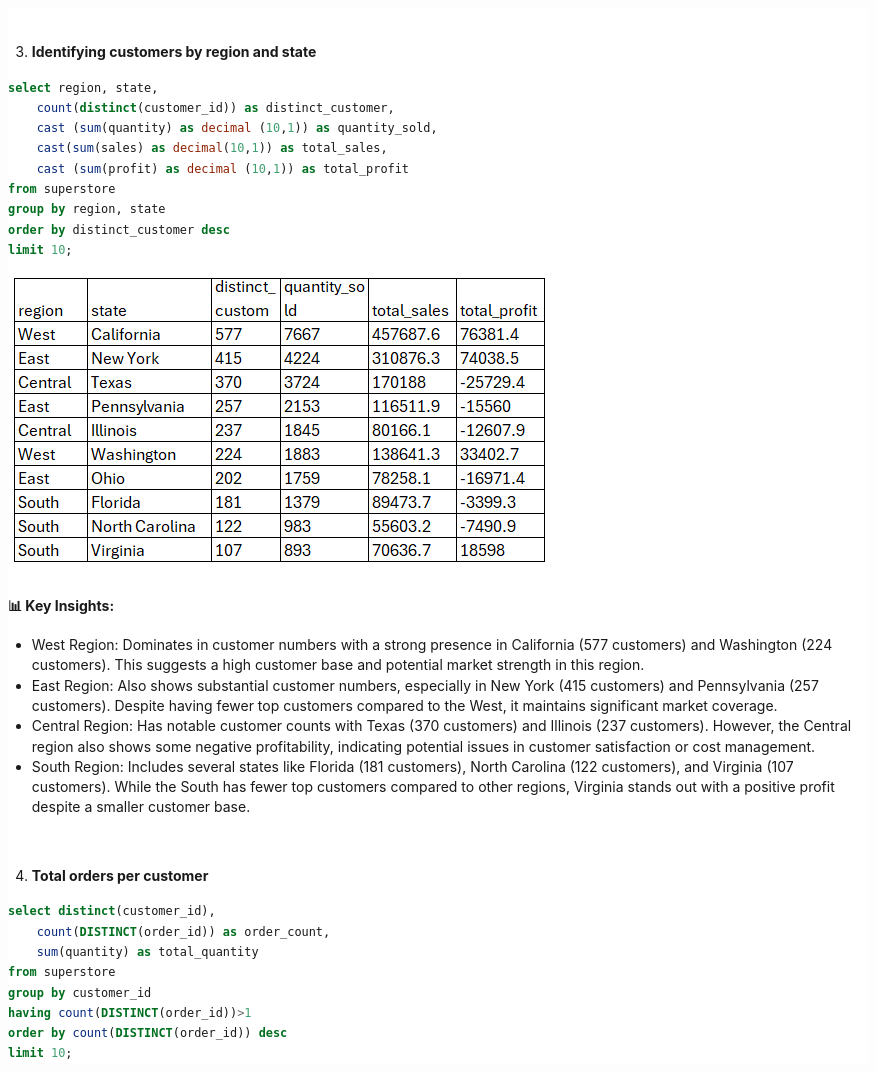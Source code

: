 
</br>

3. **Identifying customers by region and state**

```sql
select region, state, 
    count(distinct(customer_id)) as distinct_customer,
    cast (sum(quantity) as decimal (10,1)) as quantity_sold,
    cast(sum(sales) as decimal(10,1)) as total_sales, 
    cast (sum(profit) as decimal (10,1)) as total_profit
from superstore
group by region, state
order by distinct_customer desc
limit 10;
```
![Region](image-23.png)

####  📊 Key Insights:

- West Region: Dominates in customer numbers with a strong presence in California (577 customers) and Washington (224 customers). This suggests a high customer base and potential market strength in this region.
- East Region: Also shows substantial customer numbers, especially in New York (415 customers) and Pennsylvania (257 customers). Despite having fewer top customers compared to the West, it maintains significant market coverage.
- Central Region: Has notable customer counts with Texas (370 customers) and Illinois (237 customers). However, the Central region also shows some negative profitability, indicating potential issues in customer satisfaction or cost management.
- South Region: Includes several states like Florida (181 customers), North Carolina (122 customers), and Virginia (107 customers). While the South has fewer top customers compared to other regions, Virginia stands out with a positive profit despite a smaller customer base.


</br>

4. **Total orders per customer**

```sql
select distinct(customer_id),
    count(DISTINCT(order_id)) as order_count,
    sum(quantity) as total_quantity
from superstore
group by customer_id
having count(DISTINCT(order_id))>1
order by count(DISTINCT(order_id)) desc
limit 10;
```
